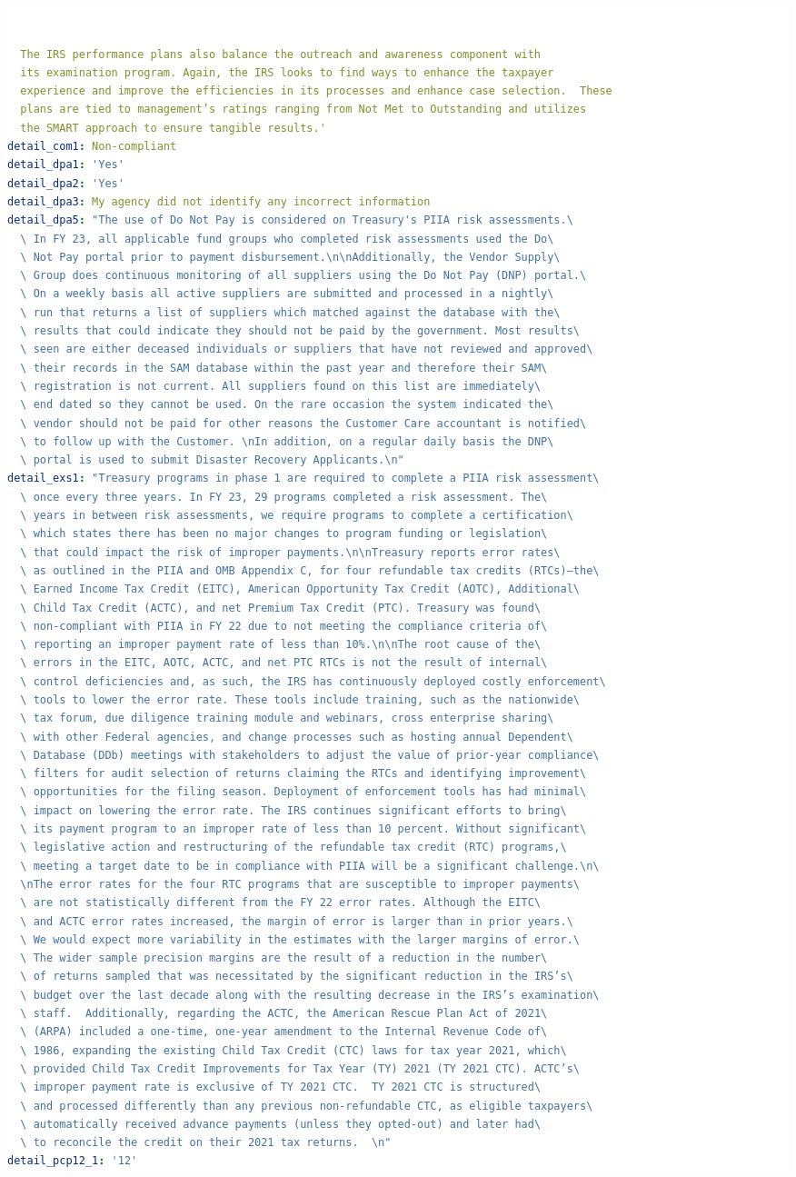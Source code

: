 ```yaml


  The IRS performance plans also balance the outreach and awareness component with
  its examination program. Again, the IRS looks to find ways to enhance the taxpayer
  experience and improve the efficiencies in its processes and enhance case selection.  These
  plans are tied to management’s ratings ranging from Not Met to Outstanding and utilizes
  the SMART approach to ensure tangible results.'
detail_com1: Non-compliant
detail_dpa1: 'Yes'
detail_dpa2: 'Yes'
detail_dpa3: My agency did not identify any incorrect information
detail_dpa5: "The use of Do Not Pay is considered on Treasury's PIIA risk assessments.\
  \ In FY 23, all applicable fund groups who completed risk assessments used the Do\
  \ Not Pay portal prior to payment disbursement.\n\nAdditionally, the Vendor Supply\
  \ Group does continuous monitoring of all suppliers using the Do Not Pay (DNP) portal.\
  \ On a weekly basis all active suppliers are submitted and processed in a nightly\
  \ run that returns a list of suppliers which matched against the database with the\
  \ results that could indicate they should not be paid by the government. Most results\
  \ seen are either deceased individuals or suppliers that have not reviewed and approved\
  \ their records in the SAM database within the past year and therefore their SAM\
  \ registration is not current. All suppliers found on this list are immediately\
  \ end dated so they cannot be used. On the rare occasion the system indicated the\
  \ vendor should not be paid for other reasons the Customer Care accountant is notified\
  \ to follow up with the Customer. \nIn addition, on a regular daily basis the DNP\
  \ portal is used to submit Disaster Recovery Applicants.\n"
detail_exs1: "Treasury programs in phase 1 are required to complete a PIIA risk assessment\
  \ once every three years. In FY 23, 29 programs completed a risk assessment. The\
  \ years in between risk assessments, we require programs to complete a certification\
  \ which states there has been no major changes to program funding or legislation\
  \ that could impact the risk of improper payments.\n\nTreasury reports error rates\
  \ as outlined in the PIIA and OMB Appendix C, for four refundable tax credits (RTCs)—the\
  \ Earned Income Tax Credit (EITC), American Opportunity Tax Credit (AOTC), Additional\
  \ Child Tax Credit (ACTC), and net Premium Tax Credit (PTC). Treasury was found\
  \ non-compliant with PIIA in FY 22 due to not meeting the compliance criteria of\
  \ reporting an improper payment rate of less than 10%.\n\nThe root cause of the\
  \ errors in the EITC, AOTC, ACTC, and net PTC RTCs is not the result of internal\
  \ control deficiencies and, as such, the IRS has continuously deployed costly enforcement\
  \ tools to lower the error rate. These tools include training, such as the nationwide\
  \ tax forum, due diligence training module and webinars, cross enterprise sharing\
  \ with other Federal agencies, and change processes such as hosting annual Dependent\
  \ Database (DDb) meetings with stakeholders to adjust the value of prior-year compliance\
  \ filters for audit selection of returns claiming the RTCs and identifying improvement\
  \ opportunities for the filing season. Deployment of enforcement tools has had minimal\
  \ impact on lowering the error rate. The IRS continues significant efforts to bring\
  \ its payment program to an improper rate of less than 10 percent. Without significant\
  \ legislative action and restructuring of the refundable tax credit (RTC) programs,\
  \ meeting a target date to be in compliance with PIIA will be a significant challenge.\n\
  \nThe error rates for the four RTC programs that are susceptible to improper payments\
  \ are not statistically different from the FY 22 error rates. Although the EITC\
  \ and ACTC error rates increased, the margin of error is larger than in prior years.\
  \ We would expect more variability in the estimates with the larger margins of error.\
  \ The wider sample precision margins are the result of a reduction in the number\
  \ of returns sampled that was necessitated by the significant reduction in the IRS’s\
  \ budget over the last decade along with the resulting decrease in the IRS’s examination\
  \ staff.  Additionally, regarding the ACTC, the American Rescue Plan Act of 2021\
  \ (ARPA) included a one-time, one-year amendment to the Internal Revenue Code of\
  \ 1986, expanding the existing Child Tax Credit (CTC) laws for tax year 2021, which\
  \ provided Child Tax Credit Improvements for Tax Year (TY) 2021 (TY 2021 CTC). ACTC’s\
  \ improper payment rate is exclusive of TY 2021 CTC.  TY 2021 CTC is structured\
  \ and processed differently than any previous non-refundable CTC, as eligible taxpayers\
  \ automatically received advance payments (unless they opted-out) and later had\
  \ to reconcile the credit on their 2021 tax returns.  \n"
detail_pcp12_1: '12'
```